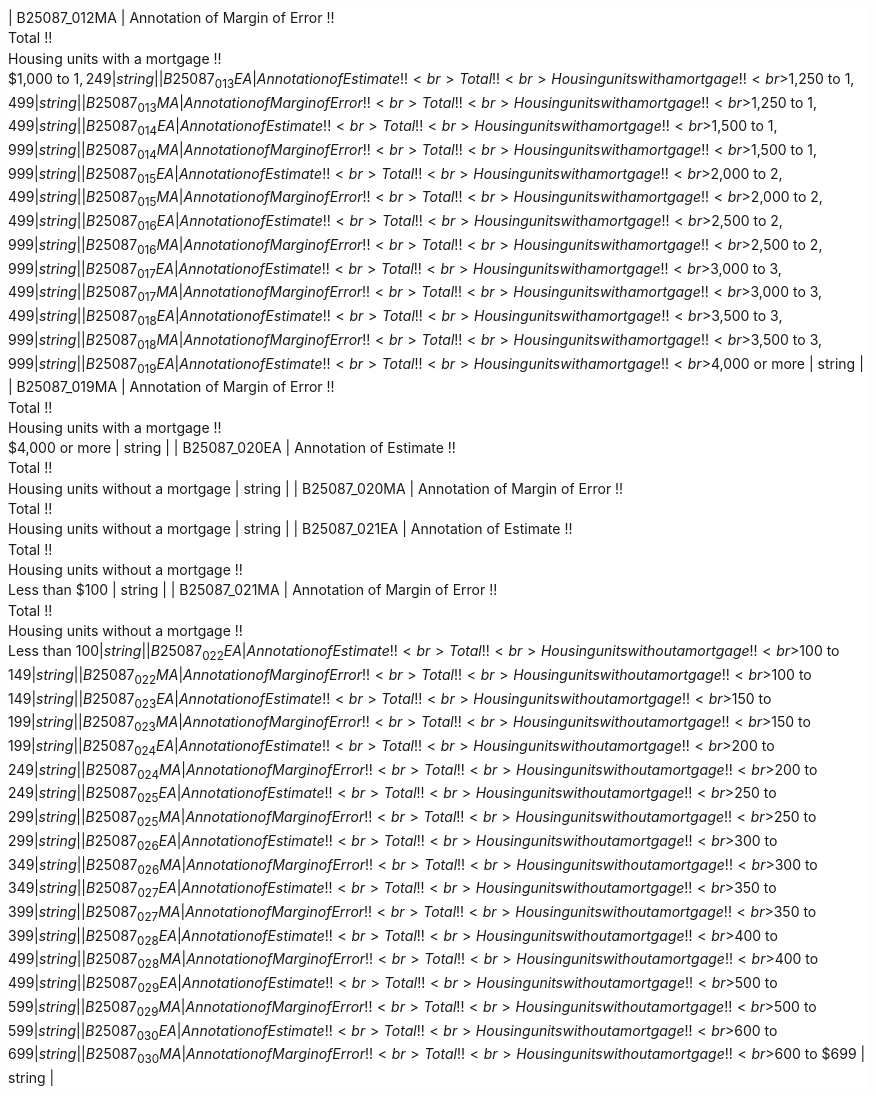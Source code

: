 | B25087_012MA | Annotation of Margin of Error !!<br>Total !!<br>Housing units with a mortgage !!<br>$1,000 to $1,249 | string |
| B25087_013EA | Annotation of Estimate !!<br>Total !!<br>Housing units with a mortgage !!<br>$1,250 to $1,499 | string |
| B25087_013MA | Annotation of Margin of Error !!<br>Total !!<br>Housing units with a mortgage !!<br>$1,250 to $1,499 | string |
| B25087_014EA | Annotation of Estimate !!<br>Total !!<br>Housing units with a mortgage !!<br>$1,500 to $1,999 | string |
| B25087_014MA | Annotation of Margin of Error !!<br>Total !!<br>Housing units with a mortgage !!<br>$1,500 to $1,999 | string |
| B25087_015EA | Annotation of Estimate !!<br>Total !!<br>Housing units with a mortgage !!<br>$2,000 to $2,499 | string |
| B25087_015MA | Annotation of Margin of Error !!<br>Total !!<br>Housing units with a mortgage !!<br>$2,000 to $2,499 | string |
| B25087_016EA | Annotation of Estimate !!<br>Total !!<br>Housing units with a mortgage !!<br>$2,500 to $2,999 | string |
| B25087_016MA | Annotation of Margin of Error !!<br>Total !!<br>Housing units with a mortgage !!<br>$2,500 to $2,999 | string |
| B25087_017EA | Annotation of Estimate !!<br>Total !!<br>Housing units with a mortgage !!<br>$3,000 to $3,499 | string |
| B25087_017MA | Annotation of Margin of Error !!<br>Total !!<br>Housing units with a mortgage !!<br>$3,000 to $3,499 | string |
| B25087_018EA | Annotation of Estimate !!<br>Total !!<br>Housing units with a mortgage !!<br>$3,500 to $3,999 | string |
| B25087_018MA | Annotation of Margin of Error !!<br>Total !!<br>Housing units with a mortgage !!<br>$3,500 to $3,999 | string |
| B25087_019EA | Annotation of Estimate !!<br>Total !!<br>Housing units with a mortgage !!<br>$4,000 or more | string |
| B25087_019MA | Annotation of Margin of Error !!<br>Total !!<br>Housing units with a mortgage !!<br>$4,000 or more | string |
| B25087_020EA | Annotation of Estimate !!<br>Total !!<br>Housing units without a mortgage | string |
| B25087_020MA | Annotation of Margin of Error !!<br>Total !!<br>Housing units without a mortgage | string |
| B25087_021EA | Annotation of Estimate !!<br>Total !!<br>Housing units without a mortgage !!<br>Less than $100 | string |
| B25087_021MA | Annotation of Margin of Error !!<br>Total !!<br>Housing units without a mortgage !!<br>Less than $100 | string |
| B25087_022EA | Annotation of Estimate !!<br>Total !!<br>Housing units without a mortgage !!<br>$100 to $149 | string |
| B25087_022MA | Annotation of Margin of Error !!<br>Total !!<br>Housing units without a mortgage !!<br>$100 to $149 | string |
| B25087_023EA | Annotation of Estimate !!<br>Total !!<br>Housing units without a mortgage !!<br>$150 to $199 | string |
| B25087_023MA | Annotation of Margin of Error !!<br>Total !!<br>Housing units without a mortgage !!<br>$150 to $199 | string |
| B25087_024EA | Annotation of Estimate !!<br>Total !!<br>Housing units without a mortgage !!<br>$200 to $249 | string |
| B25087_024MA | Annotation of Margin of Error !!<br>Total !!<br>Housing units without a mortgage !!<br>$200 to $249 | string |
| B25087_025EA | Annotation of Estimate !!<br>Total !!<br>Housing units without a mortgage !!<br>$250 to $299 | string |
| B25087_025MA | Annotation of Margin of Error !!<br>Total !!<br>Housing units without a mortgage !!<br>$250 to $299 | string |
| B25087_026EA | Annotation of Estimate !!<br>Total !!<br>Housing units without a mortgage !!<br>$300 to $349 | string |
| B25087_026MA | Annotation of Margin of Error !!<br>Total !!<br>Housing units without a mortgage !!<br>$300 to $349 | string |
| B25087_027EA | Annotation of Estimate !!<br>Total !!<br>Housing units without a mortgage !!<br>$350 to $399 | string |
| B25087_027MA | Annotation of Margin of Error !!<br>Total !!<br>Housing units without a mortgage !!<br>$350 to $399 | string |
| B25087_028EA | Annotation of Estimate !!<br>Total !!<br>Housing units without a mortgage !!<br>$400 to $499 | string |
| B25087_028MA | Annotation of Margin of Error !!<br>Total !!<br>Housing units without a mortgage !!<br>$400 to $499 | string |
| B25087_029EA | Annotation of Estimate !!<br>Total !!<br>Housing units without a mortgage !!<br>$500 to $599 | string |
| B25087_029MA | Annotation of Margin of Error !!<br>Total !!<br>Housing units without a mortgage !!<br>$500 to $599 | string |
| B25087_030EA | Annotation of Estimate !!<br>Total !!<br>Housing units without a mortgage !!<br>$600 to $699 | string |
| B25087_030MA | Annotation of Margin of Error !!<br>Total !!<br>Housing units without a mortgage !!<br>$600 to $699 | string |